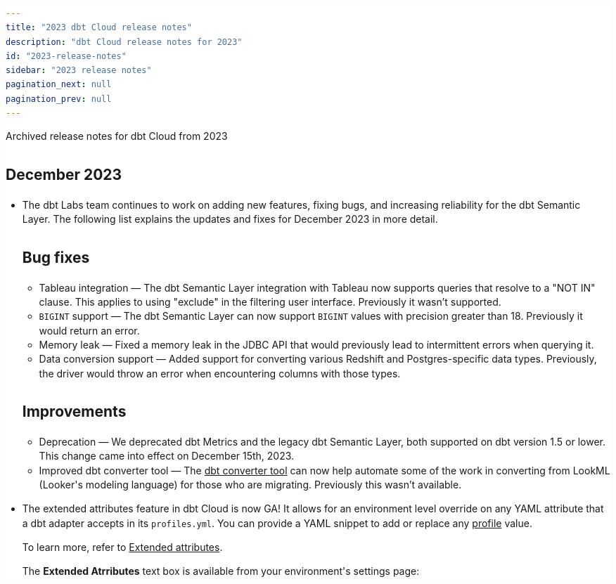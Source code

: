 ```yaml
---
title: "2023 dbt Cloud release notes"
description: "dbt Cloud release notes for 2023"
id: "2023-release-notes"
sidebar: "2023 release notes"
pagination_next: null
pagination_prev: null
---
```


Archived release notes for dbt Cloud from 2023

## December 2023

- <expandable alt_header='Semantic Layer updates'>

    The dbt Labs team continues to work on adding new features, fixing bugs, and increasing reliability for the dbt Semantic Layer. The following list explains the updates and fixes for December 2023 in more detail. 

    ## Bug fixes

    - Tableau integration &mdash; The dbt Semantic Layer integration with Tableau now supports queries that resolve to a "NOT IN" clause. This applies to using "exclude" in the filtering user interface. Previously it wasn’t supported.
    - `BIGINT` support &mdash; The dbt Semantic Layer can now support `BIGINT` values with precision greater than 18. Previously it would return an error.
    - Memory leak &mdash; Fixed a memory leak in the JDBC API that would previously lead to intermittent errors when querying it.
    - Data conversion support &mdash; Added support for converting various Redshift and Postgres-specific data types. Previously, the driver would throw an error when encountering columns with those types.

    ## Improvements

    - Deprecation &mdash; We deprecated dbt Metrics and the legacy dbt Semantic Layer, both supported on dbt version 1.5 or lower. This change came into effect on December 15th, 2023.
    - Improved dbt converter tool &mdash; The [dbt converter tool](https://github.com/dbt-labs/dbt-converter) can now help automate some of the work in converting from LookML (Looker's modeling language) for those who are migrating. Previously this wasn’t available. 

  </expandable>

- <expandable alt_header='External attributes'>

    The extended attributes feature in dbt Cloud is now GA! It allows for an environment level override on any YAML attribute that a dbt adapter accepts in its `profiles.yml`. You can provide a YAML snippet to add or replace any [profile](/docs/core/connect-data-platform/profiles.yml) value.

    To learn more, refer to [Extended attributes](/docs/dbt-cloud-environments#extended-attributes).

    The **Extended Atrributes** text box is available from your environment's settings page: 
